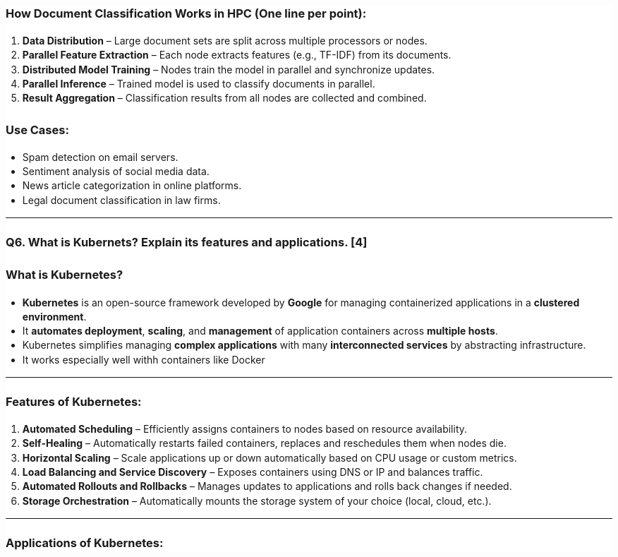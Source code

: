 ### **How Document Classification Works in HPC (One line per point):**

1. **Data Distribution** – Large document sets are split across multiple processors or nodes.
2. **Parallel Feature Extraction** – Each node extracts features (e.g., TF-IDF) from its documents.
3. **Distributed Model Training** – Nodes train the model in parallel and synchronize updates.
4. **Parallel Inference** – Trained model is used to classify documents in parallel.
5. **Result Aggregation** – Classification results from all nodes are collected and combined.

### **Use Cases:**

* Spam detection on email servers.
* Sentiment analysis of social media data.
* News article categorization in online platforms.
* Legal document classification in law firms.

---

### Q6.  What is Kubernets? Explain its features and applications. [4]

### **What is Kubernetes?**

* **Kubernetes** is an open-source framework developed by **Google** for managing containerized applications in a **clustered environment**.
* It **automates deployment**, **scaling**, and **management** of application containers across **multiple hosts**.
* Kubernetes simplifies managing **complex applications** with many **interconnected services** by abstracting infrastructure.
* It works especially well withh containers like Docker

---

### **Features of Kubernetes:**

1. **Automated Scheduling** – Efficiently assigns containers to nodes based on resource availability.
2. **Self-Healing** – Automatically restarts failed containers, replaces and reschedules them when nodes die.
3. **Horizontal Scaling** – Scale applications up or down automatically based on CPU usage or custom metrics.
4. **Load Balancing and Service Discovery** – Exposes containers using DNS or IP and balances traffic.
5. **Automated Rollouts and Rollbacks** – Manages updates to applications and rolls back changes if needed.
6. **Storage Orchestration** – Automatically mounts the storage system of your choice (local, cloud, etc.).

---

### **Applications of Kubernetes:**
